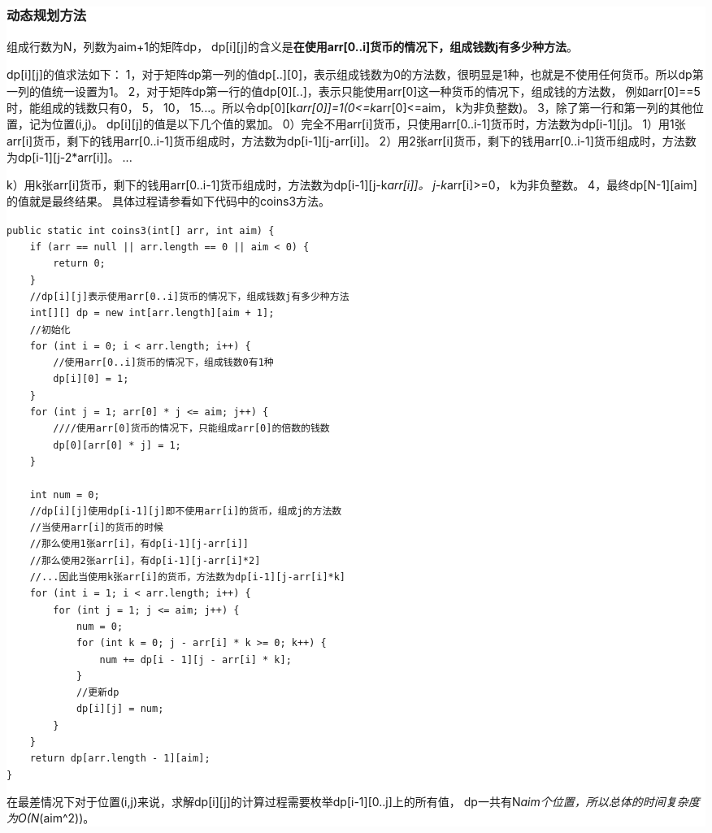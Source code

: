### 动态规划方法
组成行数为N，列数为aim+1的矩阵dp， 
dp[i][j]的含义是**在使用arr[0..i]货币的情况下，组成钱数j有多少种方法**。 

dp[i][j]的值求法如下：
1，对于矩阵dp第一列的值dp[..][0]，表示组成钱数为0的方法数，很明显是1种，也就是不使用任何货币。所以dp第一列的值统一设置为1。
2，对于矩阵dp第一行的值dp[0][..]，表示只能使用arr[0]这一种货币的情况下，组成钱的方法数，
例如arr[0]==5时，能组成的钱数只有0， 5， 10， 15...。所以令dp[0][k*arr[0]]=1(0<=k*arr[0]<=aim， k为非负整数)。
3，除了第一行和第一列的其他位置，记为位置(i,j)。 dp[i][j]的值是以下几个值的累加。
0）完全不用arr[i]货币，只使用arr[0..i-1]货币时，方法数为dp[i-1][j]。
1）用1张arr[i]货币，剩下的钱用arr[0..i-1]货币组成时，方法数为dp[i-1][j-arr[i]]。
2）用2张arr[i]货币，剩下的钱用arr[0..i-1]货币组成时，方法数为dp[i-1][j-2*arr[i]]。
...

k）用k张arr[i]货币，剩下的钱用arr[0..i-1]货币组成时，方法数为dp[i-1][j-k*arr[i]]。
j-k*arr[i]>=0， k为非负整数。
4，最终dp[N-1][aim]的值就是最终结果。
具体过程请参看如下代码中的coins3方法。
```
public static int coins3(int[] arr, int aim) {
	if (arr == null || arr.length == 0 || aim < 0) {
		return 0;
	}
	//dp[i][j]表示使用arr[0..i]货币的情况下，组成钱数j有多少种方法
	int[][] dp = new int[arr.length][aim + 1];
	//初始化
	for (int i = 0; i < arr.length; i++) {
		//使用arr[0..i]货币的情况下，组成钱数0有1种
		dp[i][0] = 1;
	}
	for (int j = 1; arr[0] * j <= aim; j++) {
		////使用arr[0]货币的情况下，只能组成arr[0]的倍数的钱数
		dp[0][arr[0] * j] = 1;
	}
	
	int num = 0;
	//dp[i][j]使用dp[i-1][j]即不使用arr[i]的货币，组成j的方法数
	//当使用arr[i]的货币的时候
	//那么使用1张arr[i]，有dp[i-1][j-arr[i]]
	//那么使用2张arr[i]，有dp[i-1][j-arr[i]*2]
	//...因此当使用k张arr[i]的货币，方法数为dp[i-1][j-arr[i]*k]
	for (int i = 1; i < arr.length; i++) {
		for (int j = 1; j <= aim; j++) {
			num = 0;
			for (int k = 0; j - arr[i] * k >= 0; k++) {
				num += dp[i - 1][j - arr[i] * k];
			}
			//更新dp
			dp[i][j] = num;
		}
	}
	return dp[arr.length - 1][aim];
}
``` 
在最差情况下对于位置(i,j)来说，求解dp[i][j]的计算过程需要枚举dp[i-1][0..j]上的所有值，
dp一共有N*aim个位置，所以总体的时间复杂度为O(N*(aim^2))。
